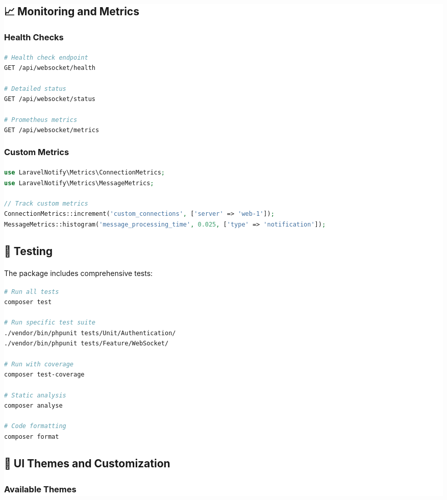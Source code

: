 ## 📈 Monitoring and Metrics

### Health Checks

```bash
# Health check endpoint
GET /api/websocket/health

# Detailed status
GET /api/websocket/status

# Prometheus metrics
GET /api/websocket/metrics
```

### Custom Metrics

```php
use LaravelNotify\Metrics\ConnectionMetrics;
use LaravelNotify\Metrics\MessageMetrics;

// Track custom metrics
ConnectionMetrics::increment('custom_connections', ['server' => 'web-1']);
MessageMetrics::histogram('message_processing_time', 0.025, ['type' => 'notification']);
```

## 🧪 Testing

The package includes comprehensive tests:

```bash
# Run all tests
composer test

# Run specific test suite
./vendor/bin/phpunit tests/Unit/Authentication/
./vendor/bin/phpunit tests/Feature/WebSocket/

# Run with coverage
composer test-coverage

# Static analysis
composer analyse

# Code formatting
composer format
```

## 🎨 UI Themes and Customization

### Available Themes
